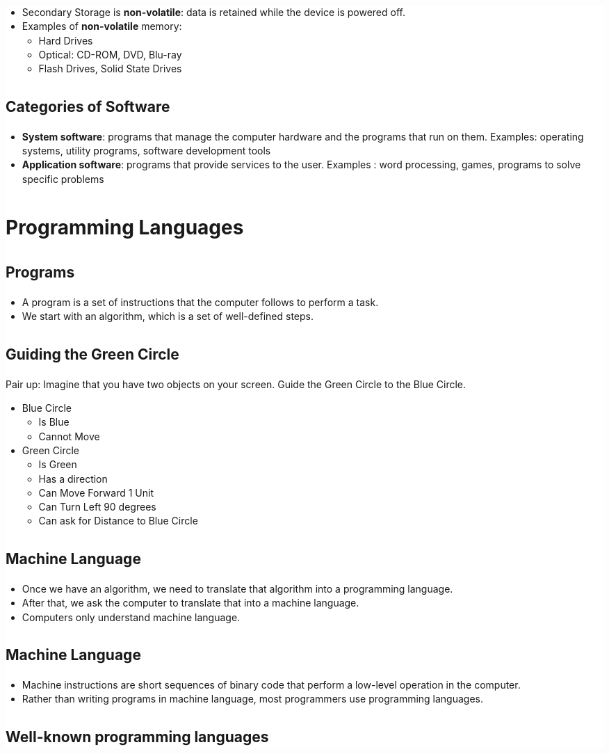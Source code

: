 - Secondary Storage is **non-volatile**: data is retained while the device is powered off.
- Examples of **non-volatile** memory:
    - Hard Drives
    - Optical: CD-ROM, DVD, Blu-ray
    - Flash Drives, Solid State Drives

## Categories of Software

- **System software**: programs that manage the computer hardware and the programs that run on them.  Examples: operating systems, utility programs, software development tools
- **Application software**: programs that provide services to the user. Examples : word processing, games, programs to solve specific problems

# Programming Languages

## Programs

- A program is a set of instructions that the computer follows to perform a task.
- We start with an algorithm, which is a set of well-defined steps.

## Guiding the Green Circle

Pair up: Imagine that you have two objects on your screen. Guide the Green Circle to the Blue Circle.

- Blue Circle 
    - Is Blue
    - Cannot Move
- Green Circle
    - Is Green
    - Has a direction
    - Can Move Forward 1 Unit
    - Can Turn Left 90 degrees
    - Can ask for Distance to Blue Circle

## Machine Language

- Once we have an algorithm, we need to translate that algorithm into a programming language.
- After that, we ask the computer to translate that into a machine language.
- Computers only understand machine language.

## Machine Language

- Machine instructions are short sequences of binary code that perform a low-level operation in the computer.
- Rather than writing programs in machine language, most programmers use programming languages.

## Well-known programming languages
